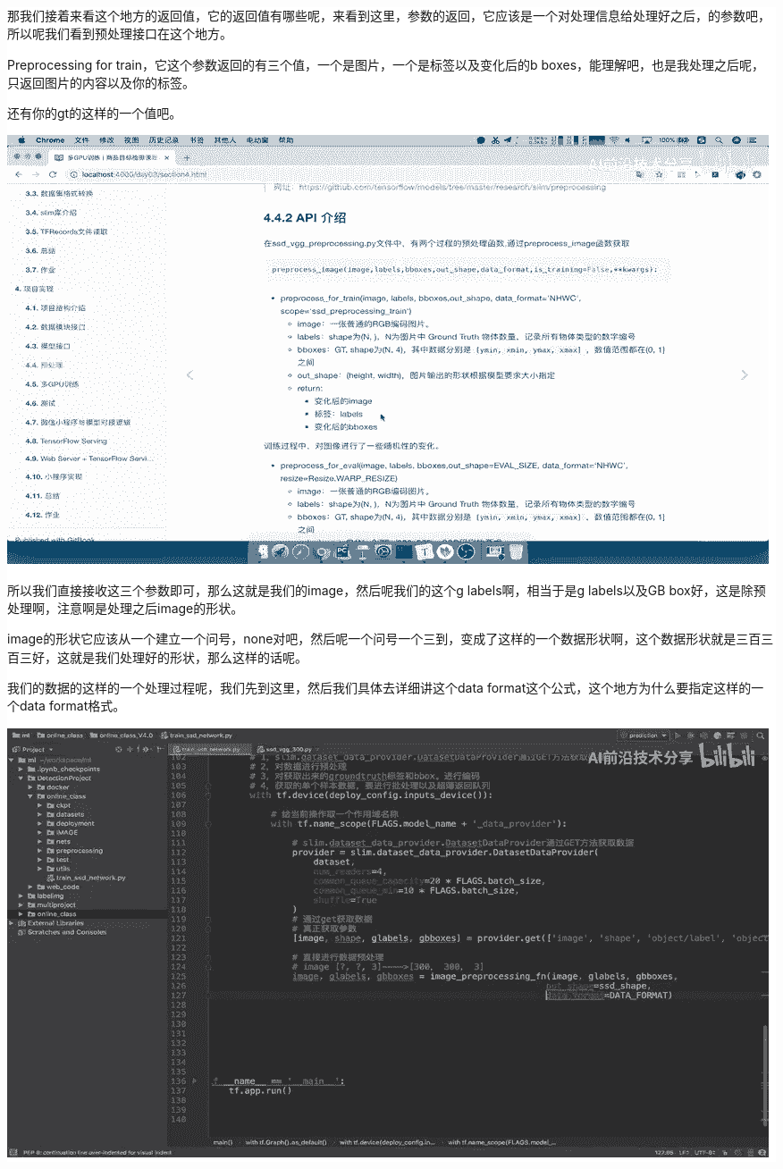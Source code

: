 那我们接着来看这个地方的返回值，它的返回值有哪些呢，来看到这里，参数的返回，它应该是一个对处理信息给处理好之后，的参数吧，所以呢我们看到预处理接口在这个地方。

Preprocessing for train，它这个参数返回的有三个值，一个是图片，一个是标签以及变化后的b boxes，能理解吧，也是我处理之后呢，只返回图片的内容以及你的标签。

还有你的gt的这样的一个值吧。

![](img/85783a882485d0102c0346f9a88548f0_37.png)

所以我们直接接收这三个参数即可，那么这就是我们的image，然后呢我们的这个g labels啊，相当于是g labels以及GB box好，这是除预处理啊，注意啊是处理之后image的形状。

image的形状它应该从一个建立一个问号，none对吧，然后呢一个问号一个三到，变成了这样的一个数据形状啊，这个数据形状就是三百三百三好，这就是我们处理好的形状，那么这样的话呢。

我们的数据的这样的一个处理过程呢，我们先到这里，然后我们具体去详细讲这个data format这个公式，这个地方为什么要指定这样的一个data format格式。



![](img/85783a882485d0102c0346f9a88548f0_39.png)